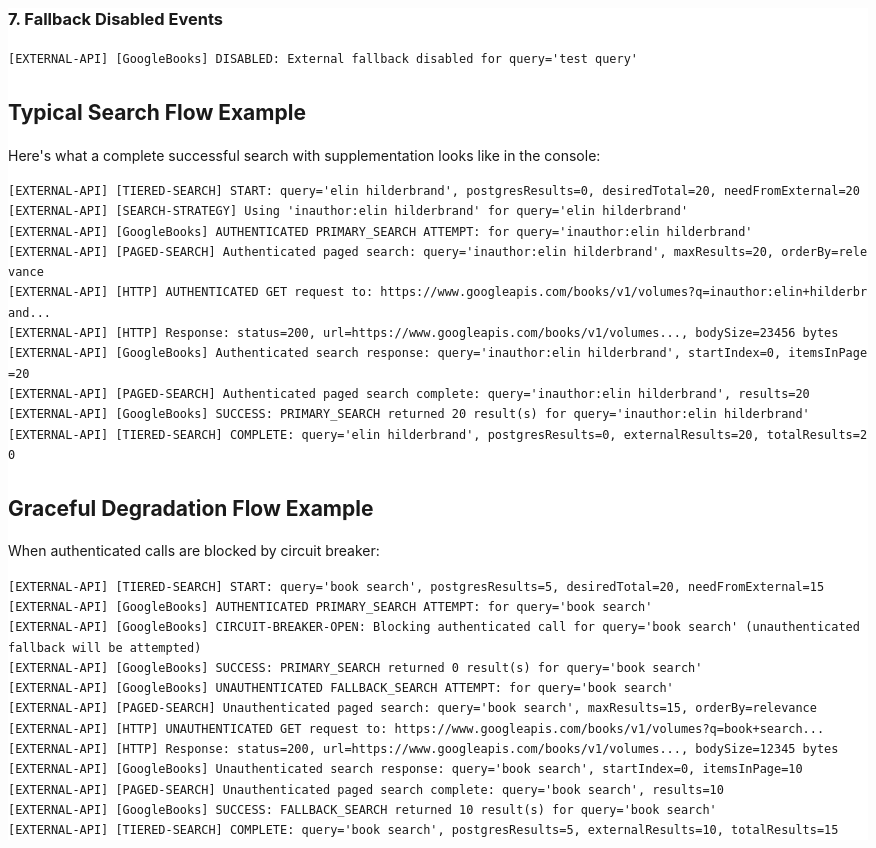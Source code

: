 ### 7. Fallback Disabled Events

```text
[EXTERNAL-API] [GoogleBooks] DISABLED: External fallback disabled for query='test query'
```

## Typical Search Flow Example

Here's what a complete successful search with supplementation looks like in the console:

```text
[EXTERNAL-API] [TIERED-SEARCH] START: query='elin hilderbrand', postgresResults=0, desiredTotal=20, needFromExternal=20
[EXTERNAL-API] [SEARCH-STRATEGY] Using 'inauthor:elin hilderbrand' for query='elin hilderbrand'
[EXTERNAL-API] [GoogleBooks] AUTHENTICATED PRIMARY_SEARCH ATTEMPT: for query='inauthor:elin hilderbrand'
[EXTERNAL-API] [PAGED-SEARCH] Authenticated paged search: query='inauthor:elin hilderbrand', maxResults=20, orderBy=relevance
[EXTERNAL-API] [HTTP] AUTHENTICATED GET request to: https://www.googleapis.com/books/v1/volumes?q=inauthor:elin+hilderbrand...
[EXTERNAL-API] [HTTP] Response: status=200, url=https://www.googleapis.com/books/v1/volumes..., bodySize=23456 bytes
[EXTERNAL-API] [GoogleBooks] Authenticated search response: query='inauthor:elin hilderbrand', startIndex=0, itemsInPage=20
[EXTERNAL-API] [PAGED-SEARCH] Authenticated paged search complete: query='inauthor:elin hilderbrand', results=20
[EXTERNAL-API] [GoogleBooks] SUCCESS: PRIMARY_SEARCH returned 20 result(s) for query='inauthor:elin hilderbrand'
[EXTERNAL-API] [TIERED-SEARCH] COMPLETE: query='elin hilderbrand', postgresResults=0, externalResults=20, totalResults=20
```

## Graceful Degradation Flow Example

When authenticated calls are blocked by circuit breaker:

```text
[EXTERNAL-API] [TIERED-SEARCH] START: query='book search', postgresResults=5, desiredTotal=20, needFromExternal=15
[EXTERNAL-API] [GoogleBooks] AUTHENTICATED PRIMARY_SEARCH ATTEMPT: for query='book search'
[EXTERNAL-API] [GoogleBooks] CIRCUIT-BREAKER-OPEN: Blocking authenticated call for query='book search' (unauthenticated fallback will be attempted)
[EXTERNAL-API] [GoogleBooks] SUCCESS: PRIMARY_SEARCH returned 0 result(s) for query='book search'
[EXTERNAL-API] [GoogleBooks] UNAUTHENTICATED FALLBACK_SEARCH ATTEMPT: for query='book search'
[EXTERNAL-API] [PAGED-SEARCH] Unauthenticated paged search: query='book search', maxResults=15, orderBy=relevance
[EXTERNAL-API] [HTTP] UNAUTHENTICATED GET request to: https://www.googleapis.com/books/v1/volumes?q=book+search...
[EXTERNAL-API] [HTTP] Response: status=200, url=https://www.googleapis.com/books/v1/volumes..., bodySize=12345 bytes
[EXTERNAL-API] [GoogleBooks] Unauthenticated search response: query='book search', startIndex=0, itemsInPage=10
[EXTERNAL-API] [PAGED-SEARCH] Unauthenticated paged search complete: query='book search', results=10
[EXTERNAL-API] [GoogleBooks] SUCCESS: FALLBACK_SEARCH returned 10 result(s) for query='book search'
[EXTERNAL-API] [TIERED-SEARCH] COMPLETE: query='book search', postgresResults=5, externalResults=10, totalResults=15
```
